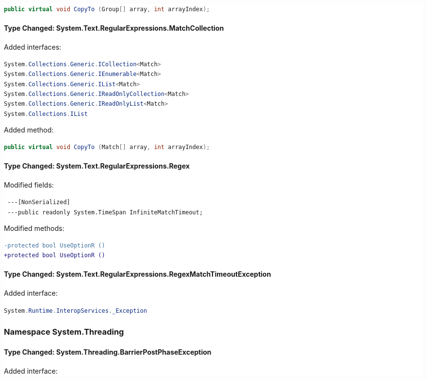```csharp
public virtual void CopyTo (Group[] array, int arrayIndex);
```


#### Type Changed: System.Text.RegularExpressions.MatchCollection

Added interfaces:

```csharp
System.Collections.Generic.ICollection<Match>
System.Collections.Generic.IEnumerable<Match>
System.Collections.Generic.IList<Match>
System.Collections.Generic.IReadOnlyCollection<Match>
System.Collections.Generic.IReadOnlyList<Match>
System.Collections.IList
```

Added method:

```csharp
public virtual void CopyTo (Match[] array, int arrayIndex);
```


#### Type Changed: System.Text.RegularExpressions.Regex

Modified fields:

```diff
 ---[NonSerialized]
 ---public readonly System.TimeSpan InfiniteMatchTimeout;
```

Modified methods:

```diff
-protected bool UseOptionR ()
+protected bool UseOptionR ()
```


#### Type Changed: System.Text.RegularExpressions.RegexMatchTimeoutException

Added interface:

```csharp
System.Runtime.InteropServices._Exception
```



### Namespace System.Threading

#### Type Changed: System.Threading.BarrierPostPhaseException

Added interface:
